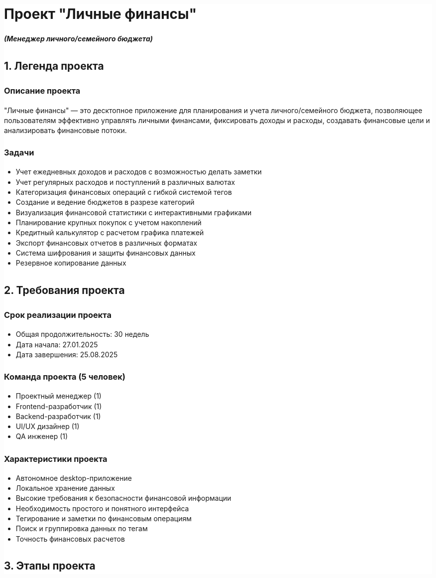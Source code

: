 # Проект "Личные финансы"
##### (Менеджер личного/семейного бюджета)

## 1. Легенда проекта

### Описание проекта
"Личные финансы" — это десктопное приложение для планирования и учета личного/семейного бюджета, позволяющее пользователям эффективно управлять личными финансами, фиксировать доходы и расходы, создавать финансовые цели и анализировать финансовые потоки.

### Задачи
- Учет ежедневных доходов и расходов с возможностью делать заметки
- Учет регулярных расходов и поступлений в различных валютах
- Категоризация финансовых операций с гибкой системой тегов
- Создание и ведение бюджетов в разрезе категорий
- Визуализация финансовой статистики с интерактивными графиками
- Планирование крупных покупок с учетом накоплений
- Кредитный калькулятор с расчетом графика платежей
- Экспорт финансовых отчетов в различных форматах
- Система шифрования и защиты финансовых данных
- Резервное копирование данных

## 2. Требования проекта

### Срок реализации проекта
- Общая продолжительность: 30 недель
- Дата начала: 27.01.2025
- Дата завершения: 25.08.2025

### Команда проекта (5 человек)
- Проектный менеджер (1)
- Frontend-разработчик (1)
- Backend-разработчик (1)
- UI/UX дизайнер (1)
- QA инженер (1)

### Характеристики проекта
- Автономное desktop-приложение
- Локальное хранение данных
- Высокие требования к безопасности финансовой информации
- Необходимость простого и понятного интерфейса
- Тегирование и заметки по финансовым операциям
- Поиск и группировка данных по тегам
- Точность финансовых расчетов

## 3. Этапы проекта
